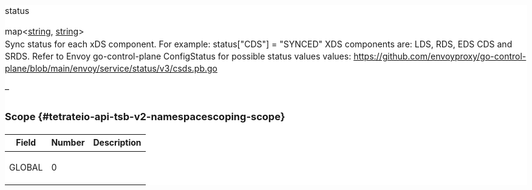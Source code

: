 <tr>
<td>


status

</td>

<td>

map<[string](https://developers.google.com/protocol-buffers/docs/proto3#scalar), [string](https://developers.google.com/protocol-buffers/docs/proto3#scalar)> <br/> Sync status for each xDS component.
For example:
status["CDS"] = "SYNCED"
XDS components are: LDS, RDS, EDS CDS and SRDS.
Refer to Envoy go-control-plane ConfigStatus for possible status values
values:
https://github.com/envoyproxy/go-control-plane/blob/main/envoy/service/status/v3/csds.pb.go

</td>

<td>

&ndash;

</td>
</tr>
    
</table>
  




### Scope {#tetrateio-api-tsb-v2-namespacescoping-scope}




<div class="generated-table"></div>

<table>
<thead>
<tr>
<th>Field</th>
<th>Number</th>
<th class="description">Description</th>
</tr>
</thead>
    
<tr>
<td>


GLOBAL

</td>

<td>

0

</td>
